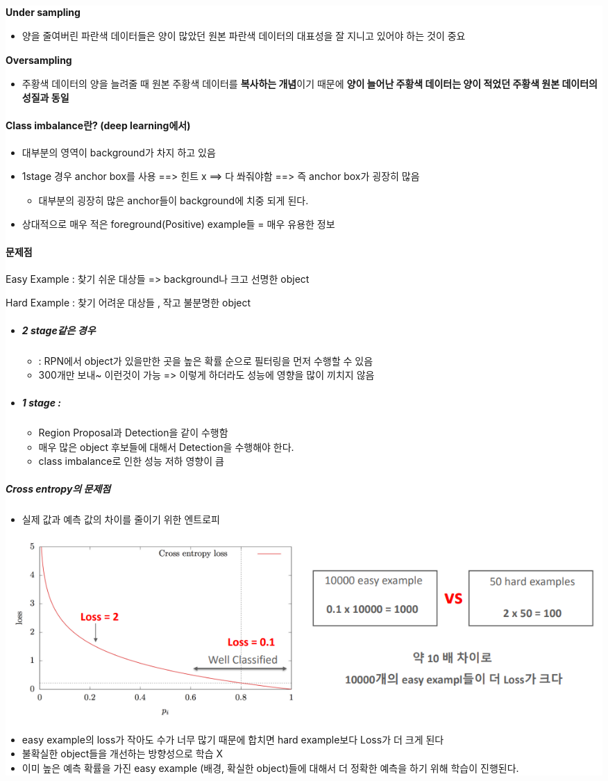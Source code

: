**Under sampling**

- 양을 줄여버린 파란색 데이터들은 양이 많았던 원본 파란색 데이터의 대표성을 잘 지니고 있어야 하는 것이 중요

**Oversampling**

- 주황색 데이터의 양을 늘려줄 때 원본 주황색 데이터를 **복사하는 개념**이기 때문에 **양이 늘어난 주황색 데이터는 양이 적었던 주황색 원본 데이터의 성질과 동일**



#### Class imbalance란? (deep learning에서)

- 대부분의 영역이 background가 차지 하고 있음
- 1stage 경우 anchor box를 사용 ==> 힌트 x ==> 다 쏴줘야함 ==> 즉 anchor box가 굉장히 많음
  - 대부분의 굉장히 많은 anchor들이 background에 치중 되게 된다.

- 상대적으로 매우 적은 foreground(Positive) example들 = 매우 유용한 정보



#### 문제점

Easy Example  :  찾기 쉬운 대상들 => background나 크고 선명한 object

Hard Example : 찾기 어려운 대상들 , 작고 불분명한 object

- ##### 2 stage같은 경우 

  - : RPN에서 object가 있을만한 곳을 높은 확률 순으로 필터링을 먼저 수행할 수 있음
  - 300개만 보내~ 이런것이 가능 => 이렇게 하더라도 성능에 영향을 많이 끼치지 않음

- ##### 1 stage : 

  - Region Proposal과 Detection을 같이 수행함
  - 매우 많은 object 후보들에 대해서 Detection을 수행해야 한다.
  - class imbalance로 인한 성능 저하 영향이 큼



##### Cross entropy의 문제점

- 실제 값과 예측 값의 차이를 줄이기 위한 엔트로피

![image-20220603111506803](13_RetinaNet.assets/image-20220603111506803.png)

- easy example의 loss가 작아도 수가 너무 많기 때문에  합치면 hard example보다 Loss가 더 크게 된다
- 불확실한 object들을 개선하는 방향성으로 학습 X
- 이미 높은 예측 확률을 가진 easy example (배경, 확실한 object)들에 대해서 더 정확한 예측을 하기 위해 학습이 진행된다.
